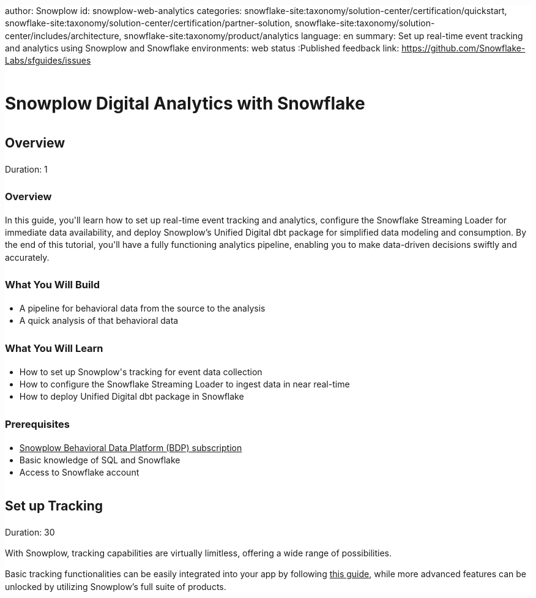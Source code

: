 author: Snowplow
id: snowplow-web-analytics
categories: snowflake-site:taxonomy/solution-center/certification/quickstart, snowflake-site:taxonomy/solution-center/certification/partner-solution, snowflake-site:taxonomy/solution-center/includes/architecture, snowflake-site:taxonomy/product/analytics
language: en
summary: Set up real-time event tracking and analytics using Snowplow and Snowflake
environments: web
status :Published
feedback link: https://github.com/Snowflake-Labs/sfguides/issues
# Snowplow Digital Analytics with Snowflake

## Overview
Duration: 1

### Overview

In this guide, you'll learn how to set up real-time event tracking and analytics, configure the Snowflake Streaming Loader for immediate data availability, and deploy Snowplow’s Unified Digital dbt package for simplified data modeling and consumption. By the end of this tutorial, you'll have a fully functioning analytics pipeline, enabling you to make data-driven decisions swiftly and accurately.

### What You Will Build

- A pipeline for behavioral data from the source to the analysis
- A quick analysis of that behavioral data

### What You Will Learn

- How to set up Snowplow's tracking for event data collection
- How to configure the Snowflake Streaming Loader to ingest data in near real-time
- How to deploy Unified Digital dbt package in Snowflake

### Prerequisites

- [Snowplow Behavioral Data Platform (BDP) subscription](https://snowplow.io/)
- Basic knowledge of SQL and Snowflake
- Access to Snowflake account


## Set up Tracking 
Duration: 30

With Snowplow, tracking capabilities are virtually limitless, offering a wide range of possibilities. 

Basic tracking functionalities can be easily integrated into your app by following [this guide](https://docs.snowplow.io/docs/recipes/recipe-basic-tracking-design/), while more advanced features can be unlocked by utilizing Snowplow’s full suite of products.

